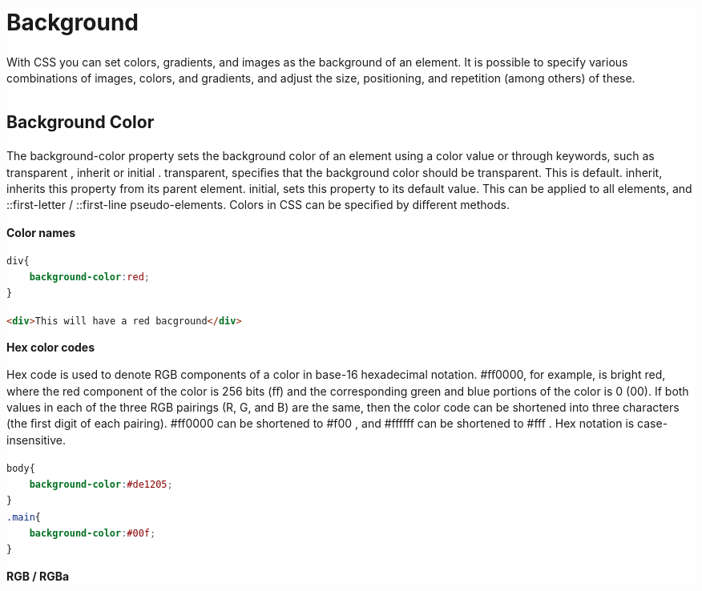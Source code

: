 # Background 

With CSS you can set colors, gradients, and images as the background of an element.
It is possible to specify various combinations of images, colors, and gradients, and adjust the size, positioning, and
repetition (among others) of these.

## Background Color

The background-color property sets the background color of an element using a color value or through keywords,
such as transparent , inherit or initial .
                    transparent, speciﬁes that the background color should be transparent. This is default.
                    inherit, inherits this property from its parent element.
                    initial, sets this property to its default value.
This can be applied to all elements, and ::first-letter / ::first-line pseudo-elements.
Colors in CSS can be speciﬁed by diﬀerent methods.

**Color names**

```css
div{
	background-color:red;
}
```

```html
<div>This will have a red bacground</div>
```

**Hex color codes**

Hex code is used to denote RGB components of a color in base-16 hexadecimal notation. #ﬀ0000, for example, is
bright red, where the red component of the color is 256 bits (ﬀ) and the corresponding green and blue portions of
the color is 0 (00).
If both values in each of the three RGB pairings (R, G, and B) are the same, then the color code can be shortened
into three characters (the ﬁrst digit of each pairing). #ff0000 can be shortened to #f00 , and #ffffff can be
shortened to #fff .
Hex notation is case-insensitive.

```css
body{
	background-color:#de1205;
}
.main{
	background-color:#00f;
}
```

**RGB / RGBa**
